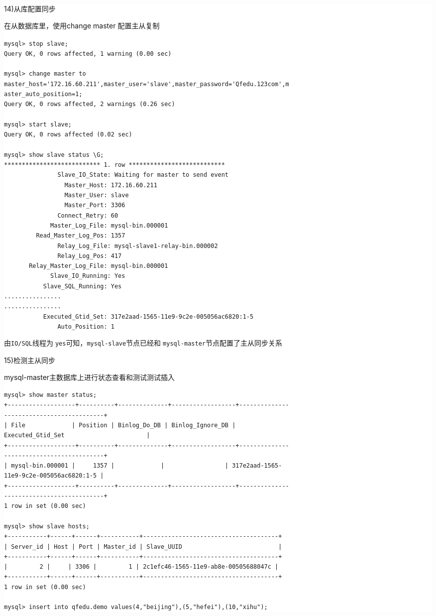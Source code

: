 ```
```

14)从库配置同步

在从数据库里，使用change master 配置主从复制

```
mysql> stop slave;
Query OK, 0 rows affected, 1 warning (0.00 sec)
  
mysql> change master to
master_host='172.16.60.211',master_user='slave',master_password='Qfedu.123com',m
aster_auto_position=1;
Query OK, 0 rows affected, 2 warnings (0.26 sec)
  
mysql> start slave;
Query OK, 0 rows affected (0.02 sec)
  
mysql> show slave status \G;
*************************** 1. row ***************************
               Slave_IO_State: Waiting for master to send event
                 Master_Host: 172.16.60.211
                 Master_User: slave
                 Master_Port: 3306
               Connect_Retry: 60
             Master_Log_File: mysql-bin.000001
         Read_Master_Log_Pos: 1357
               Relay_Log_File: mysql-slave1-relay-bin.000002
               Relay_Log_Pos: 417
       Relay_Master_Log_File: mysql-bin.000001
             Slave_IO_Running: Yes
           Slave_SQL_Running: Yes
................
................
           Executed_Gtid_Set: 317e2aad-1565-11e9-9c2e-005056ac6820:1-5
               Auto_Position: 1
```

由`IO/SQL`线程为 `yes`可知，`mysql-slave`节点已经和 `mysql-master`节点配置了主从同步关系

15)检测主从同步

mysql-master主数据库上进行状态查看和测试测试插入

```
mysql> show master status;
+-------------------+----------+--------------+------------------+--------------
----------------------------+
| File             | Position | Binlog_Do_DB | Binlog_Ignore_DB | 
Executed_Gtid_Set                       |
+-------------------+----------+--------------+------------------+--------------
----------------------------+
| mysql-bin.000001 |     1357 |             |                 | 317e2aad-1565-
11e9-9c2e-005056ac6820:1-5 |
+-------------------+----------+--------------+------------------+--------------
----------------------------+
1 row in set (0.00 sec)
  
mysql> show slave hosts;
+-----------+------+------+-----------+--------------------------------------+
| Server_id | Host | Port | Master_id | Slave_UUID                           |
+-----------+------+------+-----------+--------------------------------------+
|         2 |     | 3306 |         1 | 2c1efc46-1565-11e9-ab8e-00505688047c |
+-----------+------+------+-----------+--------------------------------------+
1 row in set (0.00 sec)
  
mysql> insert into qfedu.demo values(4,"beijing"),(5,"hefei"),(10,"xihu");
```